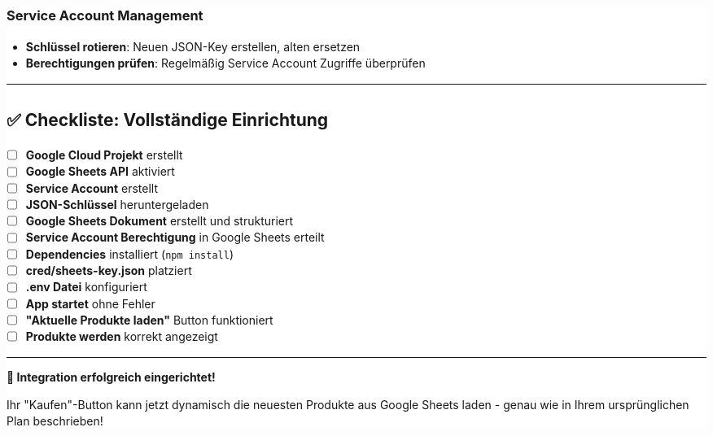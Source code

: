 ### Service Account Management
- **Schlüssel rotieren**: Neuen JSON-Key erstellen, alten ersetzen
- **Berechtigungen prüfen**: Regelmäßig Service Account Zugriffe überprüfen

---

## ✅ Checkliste: Vollständige Einrichtung

- [ ] **Google Cloud Projekt** erstellt
- [ ] **Google Sheets API** aktiviert  
- [ ] **Service Account** erstellt
- [ ] **JSON-Schlüssel** heruntergeladen
- [ ] **Google Sheets Dokument** erstellt und strukturiert
- [ ] **Service Account Berechtigung** in Google Sheets erteilt
- [ ] **Dependencies** installiert (`npm install`)
- [ ] **cred/sheets-key.json** platziert
- [ ] **.env Datei** konfiguriert
- [ ] **App startet** ohne Fehler
- [ ] **"Aktuelle Produkte laden"** Button funktioniert
- [ ] **Produkte werden** korrekt angezeigt

---

**🎉 Integration erfolgreich eingerichtet!**

Ihr "Kaufen"-Button kann jetzt dynamisch die neuesten Produkte aus Google Sheets laden - genau wie in Ihrem ursprünglichen Plan beschrieben! 